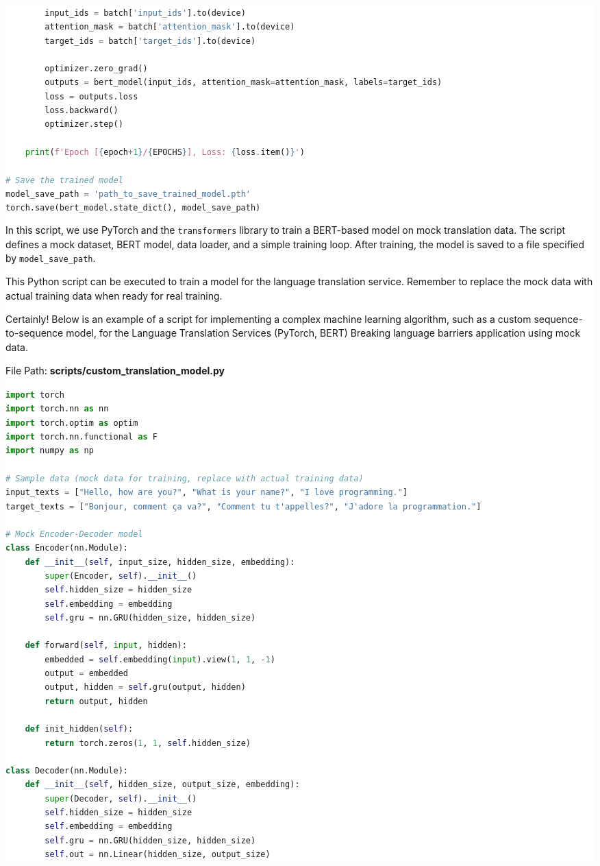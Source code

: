 ```python
        input_ids = batch['input_ids'].to(device)
        attention_mask = batch['attention_mask'].to(device)
        target_ids = batch['target_ids'].to(device)

        optimizer.zero_grad()
        outputs = bert_model(input_ids, attention_mask=attention_mask, labels=target_ids)
        loss = outputs.loss
        loss.backward()
        optimizer.step()

    print(f'Epoch [{epoch+1}/{EPOCHS}], Loss: {loss.item()}')

# Save the trained model
model_save_path = 'path_to_save_trained_model.pth'
torch.save(bert_model.state_dict(), model_save_path)
```

In this script, we use PyTorch and the `transformers` library to train a BERT-based model on mock translation data. The script defines a mock dataset, BERT model, data loader, and a simple training loop. After training, the model is saved to a file specified by `model_save_path`.

This Python script can be executed to train a model for the language translation service. Remember to replace the mock data with actual training data when ready for real training.

Certainly! Below is an example of a script for implementing a complex machine learning algorithm, such as a custom sequence-to-sequence model, for the Language Translation Services (PyTorch, BERT) Breaking language barriers application using mock data. 

File Path: **scripts/custom_translation_model.py**

```python
import torch
import torch.nn as nn
import torch.optim as optim
import torch.nn.functional as F
import numpy as np

# Sample data (mock data for training, replace with actual training data)
input_texts = ["Hello, how are you?", "What is your name?", "I love programming."]
target_texts = ["Bonjour, comment ça va?", "Comment tu t'appelles?", "J'adore la programmation."]

# Mock Encoder-Decoder model
class Encoder(nn.Module):
    def __init__(self, input_size, hidden_size, embedding):
        super(Encoder, self).__init__()
        self.hidden_size = hidden_size
        self.embedding = embedding
        self.gru = nn.GRU(hidden_size, hidden_size)

    def forward(self, input, hidden):
        embedded = self.embedding(input).view(1, 1, -1)
        output = embedded
        output, hidden = self.gru(output, hidden)
        return output, hidden

    def init_hidden(self):
        return torch.zeros(1, 1, self.hidden_size)

class Decoder(nn.Module):
    def __init__(self, hidden_size, output_size, embedding):
        super(Decoder, self).__init__()
        self.hidden_size = hidden_size
        self.embedding = embedding
        self.gru = nn.GRU(hidden_size, hidden_size)
        self.out = nn.Linear(hidden_size, output_size)
```